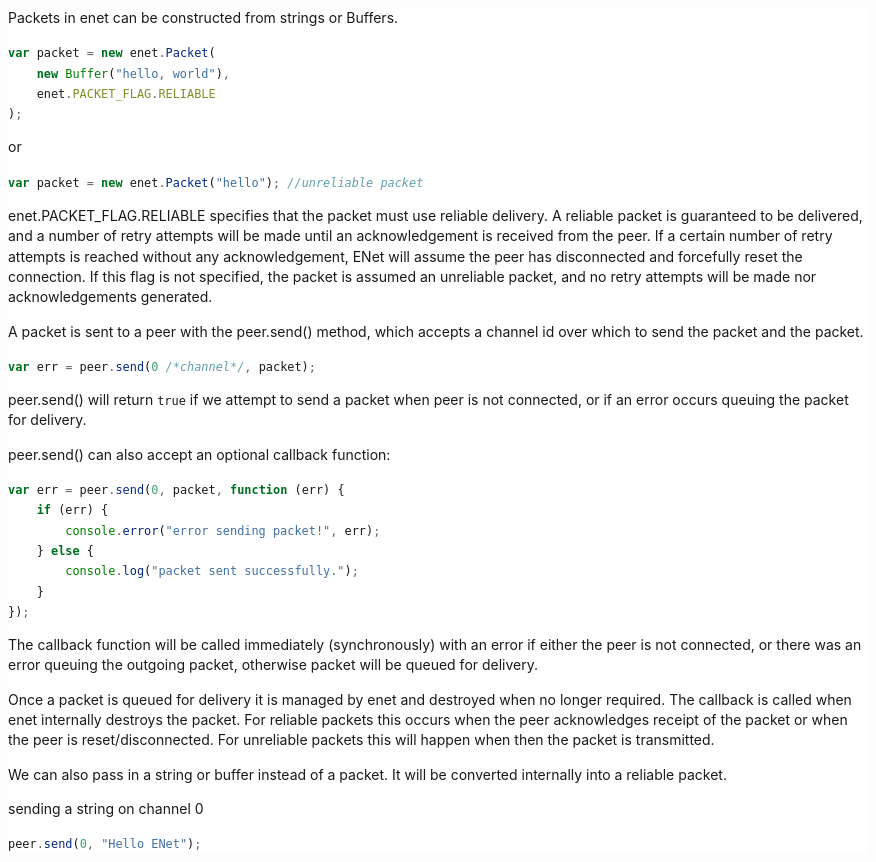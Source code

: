 Packets in enet can be constructed from strings or Buffers.

```javascript
var packet = new enet.Packet(
    new Buffer("hello, world"),
    enet.PACKET_FLAG.RELIABLE
);
```

or

```javascript
var packet = new enet.Packet("hello"); //unreliable packet
```

enet.PACKET_FLAG.RELIABLE specifies that the packet must use reliable delivery. A reliable packet is guaranteed to be delivered, and a number of retry attempts will be made until an acknowledgement is received from the peer. If a certain number of retry attempts is reached without any acknowledgement, ENet will assume the peer has disconnected and forcefully reset the connection. If this flag is not specified, the packet is assumed an unreliable packet, and no retry attempts will be made nor acknowledgements generated.

A packet is sent to a peer with the peer.send() method, which accepts a channel id over which to send the packet and the packet.

```javascript
var err = peer.send(0 /*channel*/, packet);
```

peer.send() will return `true` if we attempt to send a packet when peer is not connected, or if an error occurs queuing the packet for delivery.

peer.send() can also accept an optional callback function:

```javascript
var err = peer.send(0, packet, function (err) {
    if (err) {
        console.error("error sending packet!", err);
    } else {
        console.log("packet sent successfully.");
    }
});
```

The callback function will be called immediately (synchronously) with an error if either the peer is not connected, or there was an error queuing the outgoing packet, otherwise packet will be queued for delivery.

Once a packet is queued for delivery it is managed by enet and destroyed when no longer required. The callback is called when enet internally destroys the packet. For reliable packets this occurs when the peer acknowledges receipt of the packet or when the peer is reset/disconnected. For unreliable packets this will happen when then the packet is transmitted.

We can also pass in a string or buffer instead of a packet. It will be converted internally into a reliable packet.

sending a string on channel 0

```javascript
peer.send(0, "Hello ENet");
```
